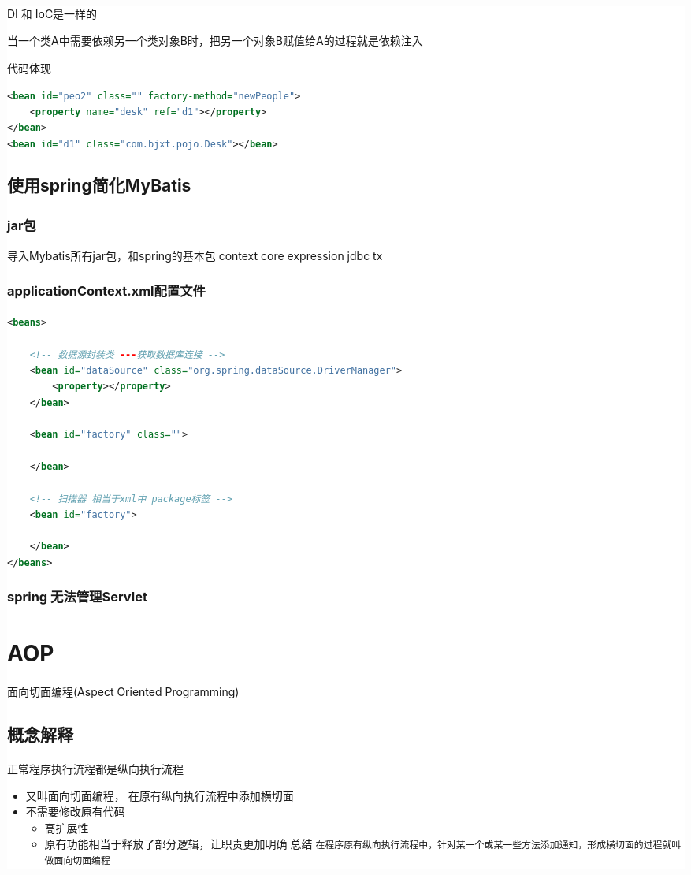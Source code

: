 DI 和 IoC是一样的

当一个类A中需要依赖另一个类对象B时，把另一个对象B赋值给A的过程就是依赖注入

代码体现

```xml
<bean id="peo2" class="" factory-method="newPeople">
	<property name="desk" ref="d1"></property>
</bean>
<bean id="d1" class="com.bjxt.pojo.Desk"></bean>
```

## 使用spring简化MyBatis

### jar包
导入Mybatis所有jar包，和spring的基本包
context core expression jdbc tx

### applicationContext.xml配置文件




```xml
<beans>

	<!-- 数据源封装类 ---获取数据库连接 -->
	<bean id="dataSource" class="org.spring.dataSource.DriverManager">
		<property></property>
	</bean>

	<bean id="factory" class="">
		
	</bean>

	<!-- 扫描器 相当于xml中 package标签 -->
	<bean id="factory">
		
	</bean>
</beans>
```

### spring 无法管理Servlet


# AOP
面向切面编程(Aspect Oriented Programming)

## 概念解释
正常程序执行流程都是纵向执行流程
+ 又叫面向切面编程，	在原有纵向执行流程中添加横切面
+ 不需要修改原有代码
	- 高扩展性
	- 原有功能相当于释放了部分逻辑，让职责更加明确
总结
`在程序原有纵向执行流程中，针对某一个或某一些方法添加通知，形成横切面的过程就叫做面向切面编程`
